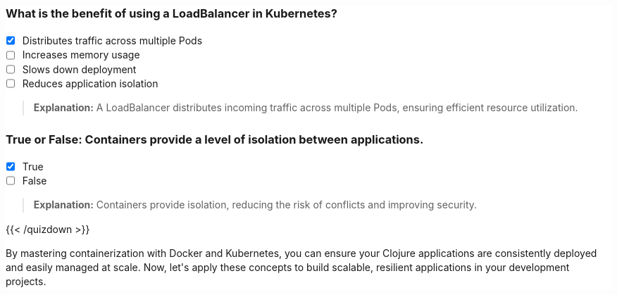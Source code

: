 ### What is the benefit of using a LoadBalancer in Kubernetes?

- [x] Distributes traffic across multiple Pods
- [ ] Increases memory usage
- [ ] Slows down deployment
- [ ] Reduces application isolation

> **Explanation:** A LoadBalancer distributes incoming traffic across multiple Pods, ensuring efficient resource utilization.

### True or False: Containers provide a level of isolation between applications.

- [x] True
- [ ] False

> **Explanation:** Containers provide isolation, reducing the risk of conflicts and improving security.

{{< /quizdown >}}

By mastering containerization with Docker and Kubernetes, you can ensure your Clojure applications are consistently deployed and easily managed at scale. Now, let's apply these concepts to build scalable, resilient applications in your development projects.
